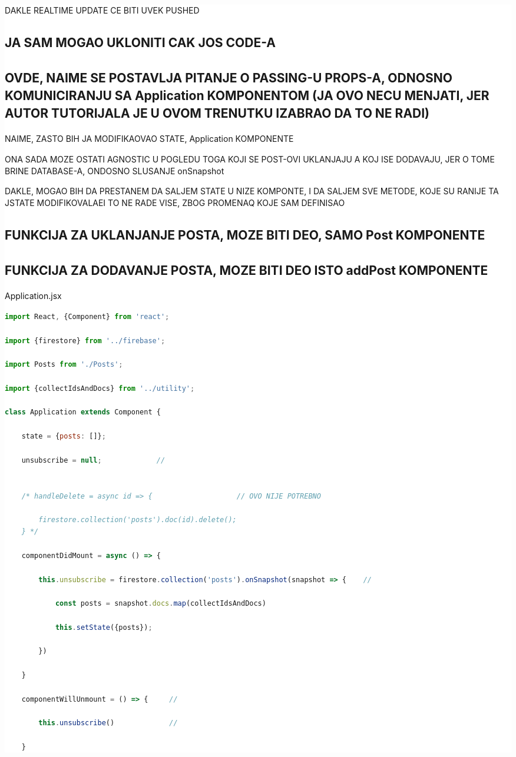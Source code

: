 DAKLE REALTIME UPDATE CE BITI UVEK PUSHED

## JA SAM MOGAO UKLONITI CAK JOS CODE-A

## OVDE, NAIME SE POSTAVLJA PITANJE O PASSING-U PROPS-A, ODNOSNO KOMUNICIRANJU SA Application KOMPONENTOM (JA OVO NECU MENJATI, JER AUTOR TUTORIJALA JE U OVOM TRENUTKU IZABRAO DA TO NE RADI)

NAIME, ZASTO BIH JA MODIFIKAOVAO STATE, Application KOMPONENTE

ONA SADA MOZE OSTATI AGNOSTIC U POGLEDU TOGA KOJI SE POST-OVI UKLANJAJU A KOJ ISE DODAVAJU, JER O TOME BRINE DATABASE-A, ONDOSNO SLUSANJE onSnapshot

DAKLE, MOGAO BIH DA PRESTANEM DA SALJEM STATE U NIZE KOMPONTE, I DA SALJEM SVE METODE, KOJE SU RANIJE TA JSTATE MODIFIKOVALAEI TO NE RADE VISE, ZBOG PROMENAQ KOJE SAM DEFINISAO

## FUNKCIJA ZA UKLANJANJE POSTA, MOZE BITI DEO, SAMO Post KOMPONENTE

## FUNKCIJA ZA DODAVANJE POSTA, MOZE BITI DEO ISTO addPost KOMPONENTE

Application.jsx

```javascript
import React, {Component} from 'react';

import {firestore} from '../firebase';

import Posts from './Posts';

import {collectIdsAndDocs} from '../utility';

class Application extends Component {

    state = {posts: []};

    unsubscribe = null;             //


    /* handleDelete = async id => {                    // OVO NIJE POTREBNO

        firestore.collection('posts').doc(id).delete();
    } */

    componentDidMount = async () => {

        this.unsubscribe = firestore.collection('posts').onSnapshot(snapshot => {    //

            const posts = snapshot.docs.map(collectIdsAndDocs)

            this.setState({posts});

        })

    }

    componentWillUnmount = () => {     //

        this.unsubscribe()             //

    }
```